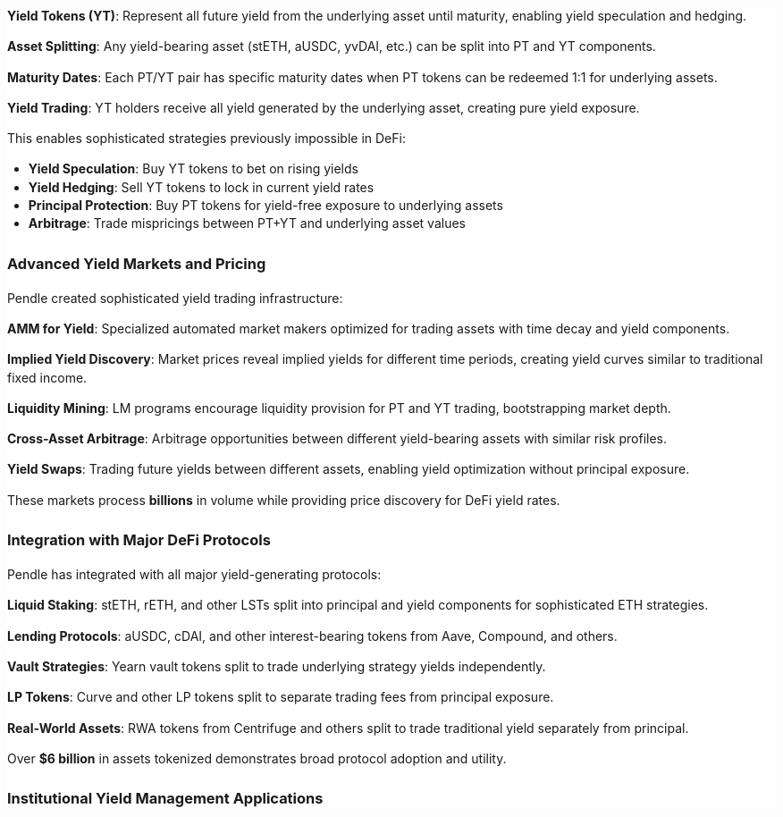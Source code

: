 **Yield Tokens (YT)**: Represent all future yield from the underlying asset until maturity, enabling yield speculation and hedging.

**Asset Splitting**: Any yield-bearing asset (stETH, aUSDC, yvDAI, etc.) can be split into PT and YT components.

**Maturity Dates**: Each PT/YT pair has specific maturity dates when PT tokens can be redeemed 1:1 for underlying assets.

**Yield Trading**: YT holders receive all yield generated by the underlying asset, creating pure yield exposure.

This enables sophisticated strategies previously impossible in DeFi:
- **Yield Speculation**: Buy YT tokens to bet on rising yields
- **Yield Hedging**: Sell YT tokens to lock in current yield rates
- **Principal Protection**: Buy PT tokens for yield-free exposure to underlying assets
- **Arbitrage**: Trade mispricings between PT+YT and underlying asset values

### Advanced Yield Markets and Pricing

Pendle created sophisticated yield trading infrastructure:

**AMM for Yield**: Specialized automated market makers optimized for trading assets with time decay and yield components.

**Implied Yield Discovery**: Market prices reveal implied yields for different time periods, creating yield curves similar to traditional fixed income.

**Liquidity Mining**: LM programs encourage liquidity provision for PT and YT trading, bootstrapping market depth.

**Cross-Asset Arbitrage**: Arbitrage opportunities between different yield-bearing assets with similar risk profiles.

**Yield Swaps**: Trading future yields between different assets, enabling yield optimization without principal exposure.

These markets process **billions** in volume while providing price discovery for DeFi yield rates.

### Integration with Major DeFi Protocols

Pendle has integrated with all major yield-generating protocols:

**Liquid Staking**: stETH, rETH, and other LSTs split into principal and yield components for sophisticated ETH strategies.

**Lending Protocols**: aUSDC, cDAI, and other interest-bearing tokens from Aave, Compound, and others.

**Vault Strategies**: Yearn vault tokens split to trade underlying strategy yields independently.

**LP Tokens**: Curve and other LP tokens split to separate trading fees from principal exposure.

**Real-World Assets**: RWA tokens from Centrifuge and others split to trade traditional yield separately from principal.

Over **$6 billion** in assets tokenized demonstrates broad protocol adoption and utility.

### Institutional Yield Management Applications
